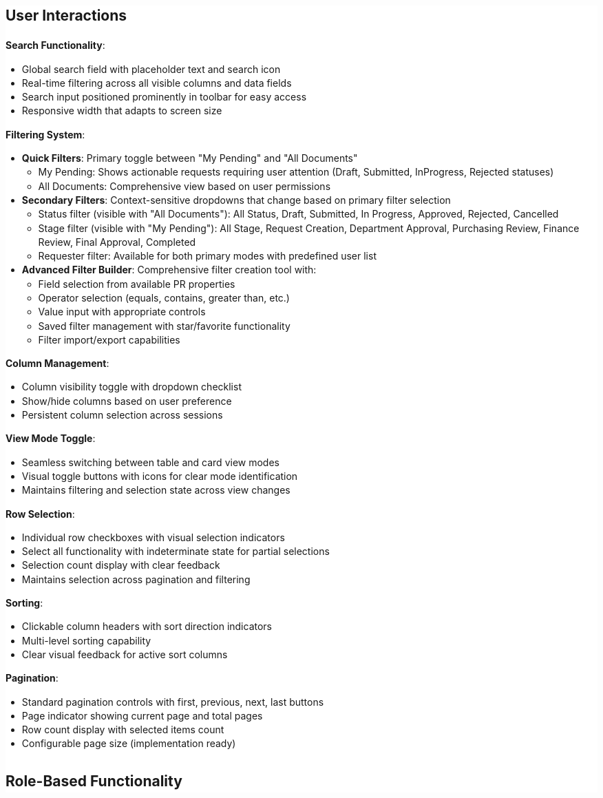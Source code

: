 ## User Interactions

**Search Functionality**:
- Global search field with placeholder text and search icon
- Real-time filtering across all visible columns and data fields
- Search input positioned prominently in toolbar for easy access
- Responsive width that adapts to screen size

**Filtering System**:
- **Quick Filters**: Primary toggle between "My Pending" and "All Documents"
  - My Pending: Shows actionable requests requiring user attention (Draft, Submitted, InProgress, Rejected statuses)
  - All Documents: Comprehensive view based on user permissions
- **Secondary Filters**: Context-sensitive dropdowns that change based on primary filter selection
  - Status filter (visible with "All Documents"): All Status, Draft, Submitted, In Progress, Approved, Rejected, Cancelled
  - Stage filter (visible with "My Pending"): All Stage, Request Creation, Department Approval, Purchasing Review, Finance Review, Final Approval, Completed
  - Requester filter: Available for both primary modes with predefined user list
- **Advanced Filter Builder**: Comprehensive filter creation tool with:
  - Field selection from available PR properties
  - Operator selection (equals, contains, greater than, etc.)
  - Value input with appropriate controls
  - Saved filter management with star/favorite functionality
  - Filter import/export capabilities

**Column Management**:
- Column visibility toggle with dropdown checklist
- Show/hide columns based on user preference
- Persistent column selection across sessions

**View Mode Toggle**:
- Seamless switching between table and card view modes
- Visual toggle buttons with icons for clear mode identification
- Maintains filtering and selection state across view changes

**Row Selection**:
- Individual row checkboxes with visual selection indicators
- Select all functionality with indeterminate state for partial selections
- Selection count display with clear feedback
- Maintains selection across pagination and filtering

**Sorting**:
- Clickable column headers with sort direction indicators
- Multi-level sorting capability
- Clear visual feedback for active sort columns

**Pagination**:
- Standard pagination controls with first, previous, next, last buttons
- Page indicator showing current page and total pages
- Row count display with selected items count
- Configurable page size (implementation ready)

## Role-Based Functionality
